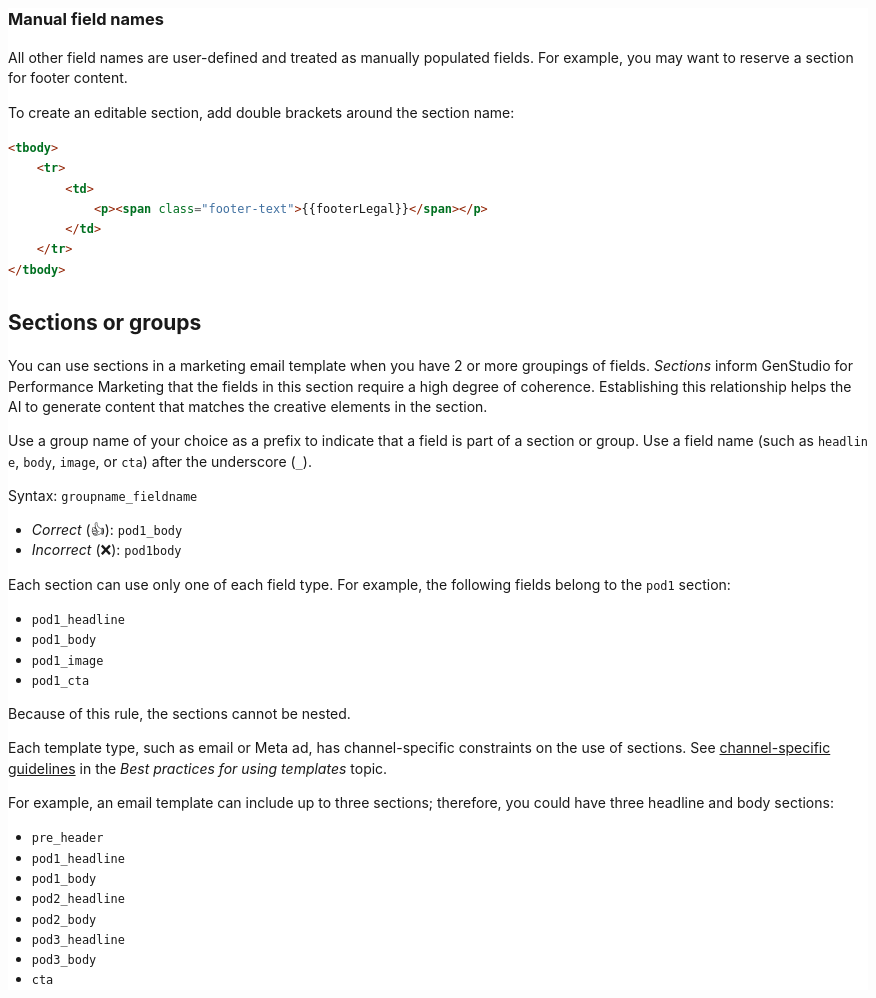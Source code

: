 

### Manual field names

All other field names are user-defined and treated as manually populated fields. For example, you may want to reserve a section for footer content.

To create an editable section, add double brackets around the section name:

```html
<tbody>
    <tr>
        <td>
            <p><span class="footer-text">{{footerLegal}}</span></p>
        </td>
    </tr>
</tbody>
```

## Sections or groups

You can use sections in a marketing email template when you have 2 or more groupings of fields. _Sections_ inform GenStudio for Performance Marketing that the fields in this section require a high degree of coherence. Establishing this relationship helps the AI to generate content that matches the creative elements in the section.

Use a group name of your choice as a prefix to indicate that a field is part of a section or group. Use a field name (such as `headline`, `body`, `image`, or `cta`) after the underscore (`_`).

Syntax: `groupname_fieldname`

- _Correct_ (👍): `pod1_body`
- _Incorrect_ (❌): `pod1body`

Each section can use only one of each field type. For example, the following fields belong to the `pod1` section:

- `pod1_headline`
- `pod1_body`
- `pod1_image`
- `pod1_cta`

Because of this rule, the sections cannot be nested.

Each template type, such as email or Meta ad, has channel-specific constraints on the use of sections. See [channel-specific guidelines](https://experienceleague.adobe.com/en/docs/genstudio-for-performance-marketing/user-guide/content/templates/best-practices-for-templates#follow-channel-specific-template-guidelines) in the _Best practices for using templates_ topic.

For example, an email template can include up to three sections; therefore, you could have three headline and body sections:

- `pre_header`
- `pod1_headline`
- `pod1_body`
- `pod2_headline`
- `pod2_body`
- `pod3_headline`
- `pod3_body`
- `cta`
